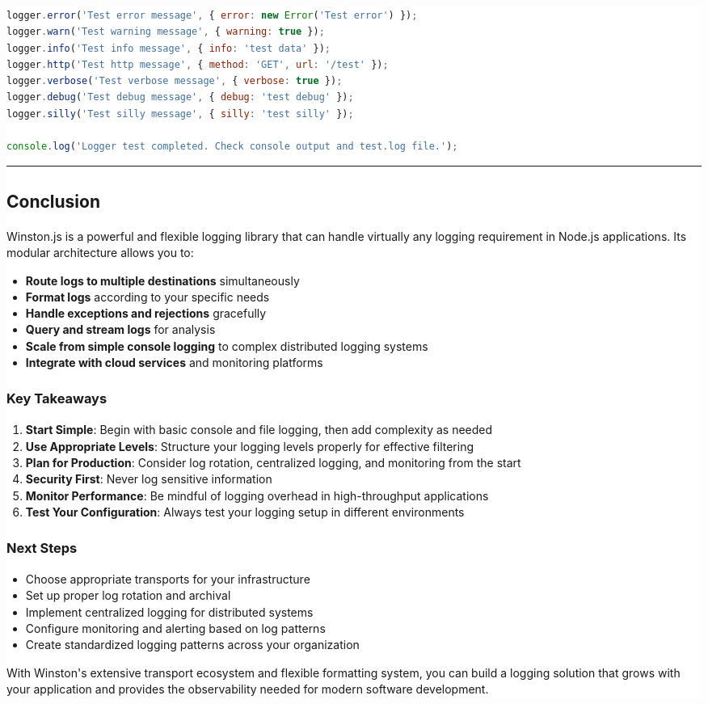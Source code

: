 ```javascript
logger.error('Test error message', { error: new Error('Test error') });
logger.warn('Test warning message', { warning: true });
logger.info('Test info message', { info: 'test data' });
logger.http('Test http message', { method: 'GET', url: '/test' });
logger.verbose('Test verbose message', { verbose: true });
logger.debug('Test debug message', { debug: 'test debug' });
logger.silly('Test silly message', { silly: 'test silly' });

console.log('Logger test completed. Check console output and test.log file.');
```

---

## Conclusion

Winston.js is a powerful and flexible logging library that can handle virtually any logging requirement in Node.js applications. Its modular architecture allows you to:

- **Route logs to multiple destinations** simultaneously
- **Format logs** according to your specific needs  
- **Handle exceptions and rejections** gracefully
- **Query and stream logs** for analysis
- **Scale from simple console logging** to complex distributed logging systems
- **Integrate with cloud services** and monitoring platforms

### Key Takeaways

1. **Start Simple**: Begin with basic console and file logging, then add complexity as needed
2. **Use Appropriate Levels**: Structure your logging levels properly for effective filtering
3. **Plan for Production**: Consider log rotation, centralized logging, and monitoring from the start
4. **Security First**: Never log sensitive information
5. **Monitor Performance**: Be mindful of logging overhead in high-throughput applications
6. **Test Your Configuration**: Always test your logging setup in different environments

### Next Steps

- Choose appropriate transports for your infrastructure
- Set up proper log rotation and archival
- Implement centralized logging for distributed systems
- Configure monitoring and alerting based on log patterns
- Create standardized logging patterns across your organization

With Winston's extensive transport ecosystem and flexible formatting system, you can build a logging solution that grows with your application and provides the observability needed for modern software development.